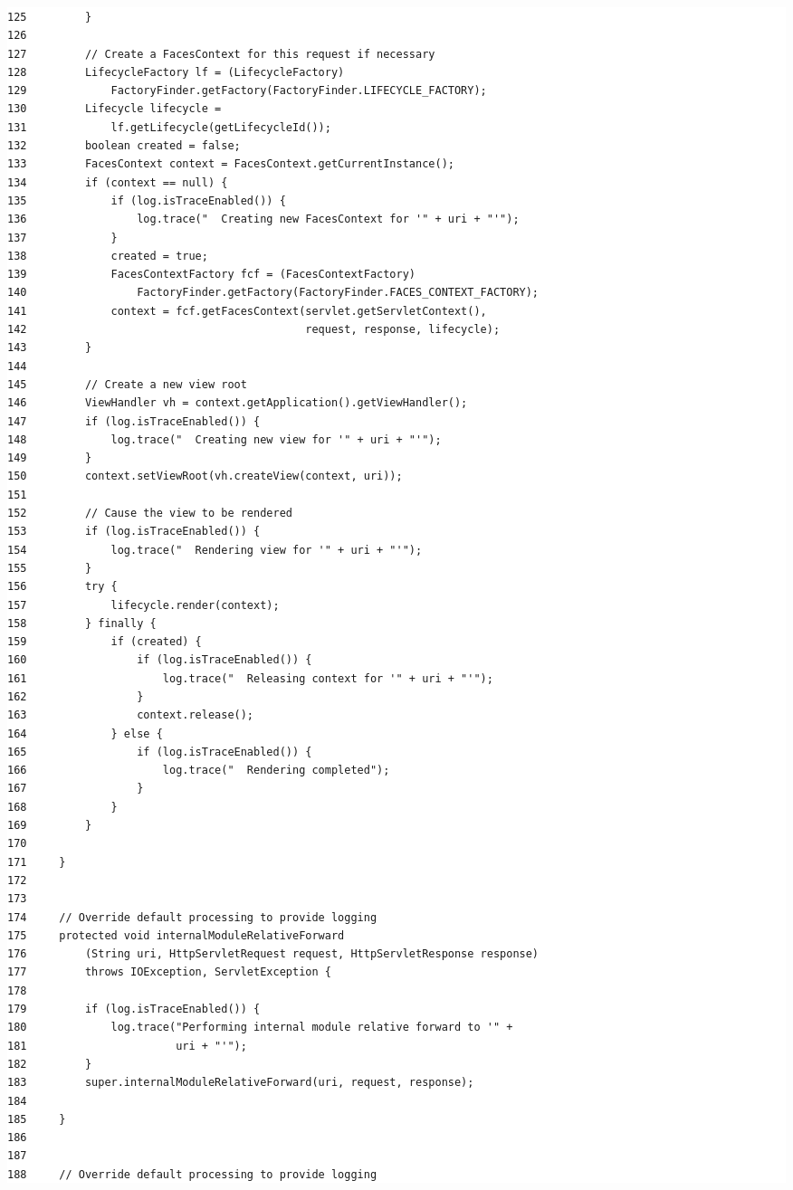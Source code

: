     125         }
    126 
    127         // Create a FacesContext for this request if necessary
    128         LifecycleFactory lf = (LifecycleFactory)
    129             FactoryFinder.getFactory(FactoryFinder.LIFECYCLE_FACTORY);
    130         Lifecycle lifecycle = 
    131             lf.getLifecycle(getLifecycleId());
    132         boolean created = false;
    133         FacesContext context = FacesContext.getCurrentInstance();
    134         if (context == null) {
    135             if (log.isTraceEnabled()) {
    136                 log.trace("  Creating new FacesContext for '" + uri + "'");
    137             }
    138             created = true;
    139             FacesContextFactory fcf = (FacesContextFactory)
    140                 FactoryFinder.getFactory(FactoryFinder.FACES_CONTEXT_FACTORY);
    141             context = fcf.getFacesContext(servlet.getServletContext(),
    142                                           request, response, lifecycle);
    143         }
    144 
    145         // Create a new view root
    146         ViewHandler vh = context.getApplication().getViewHandler();
    147         if (log.isTraceEnabled()) {
    148             log.trace("  Creating new view for '" + uri + "'");
    149         }
    150         context.setViewRoot(vh.createView(context, uri));
    151 
    152         // Cause the view to be rendered
    153         if (log.isTraceEnabled()) {
    154             log.trace("  Rendering view for '" + uri + "'");
    155         }
    156         try {
    157             lifecycle.render(context);
    158         } finally {
    159             if (created) {
    160                 if (log.isTraceEnabled()) {
    161                     log.trace("  Releasing context for '" + uri + "'");
    162                 }
    163                 context.release();
    164             } else {
    165                 if (log.isTraceEnabled()) {
    166                     log.trace("  Rendering completed");
    167                 }
    168             }
    169         }
    170 
    171     }
    172 
    173 
    174     // Override default processing to provide logging
    175     protected void internalModuleRelativeForward
    176         (String uri, HttpServletRequest request, HttpServletResponse response)
    177         throws IOException, ServletException {
    178 
    179         if (log.isTraceEnabled()) {
    180             log.trace("Performing internal module relative forward to '" +
    181                       uri + "'");
    182         }
    183         super.internalModuleRelativeForward(uri, request, response);
    184 
    185     }
    186 
    187 
    188     // Override default processing to provide logging